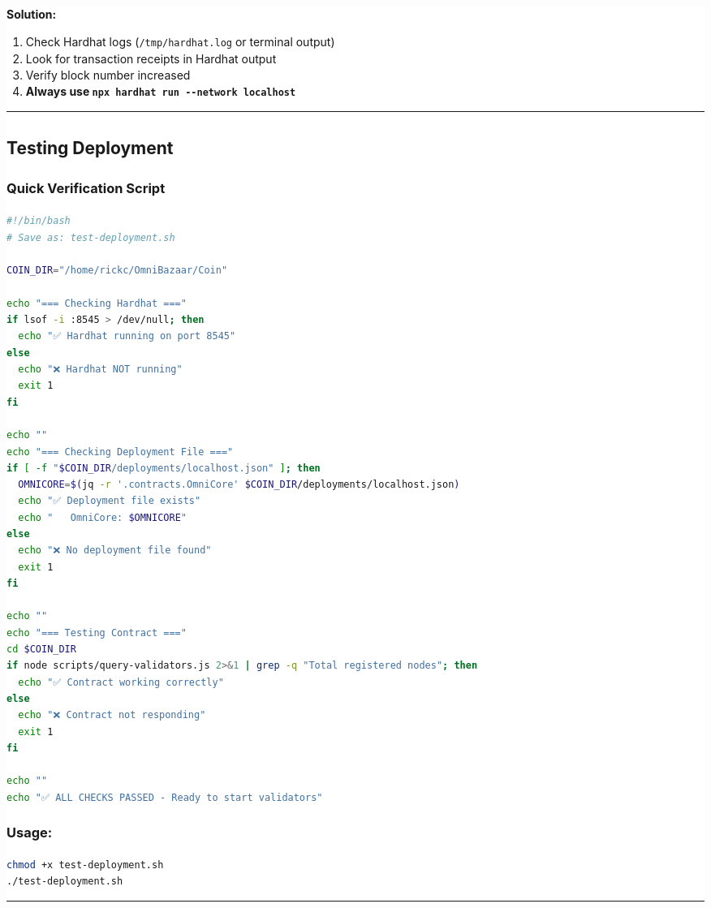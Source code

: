 **Solution:**
1. Check Hardhat logs (`/tmp/hardhat.log` or terminal output)
2. Look for transaction receipts in Hardhat output
3. Verify block number increased
4. **Always use `npx hardhat run --network localhost`**

---

## Testing Deployment

### Quick Verification Script

```bash
#!/bin/bash
# Save as: test-deployment.sh

COIN_DIR="/home/rickc/OmniBazaar/Coin"

echo "=== Checking Hardhat ==="
if lsof -i :8545 > /dev/null; then
  echo "✅ Hardhat running on port 8545"
else
  echo "❌ Hardhat NOT running"
  exit 1
fi

echo ""
echo "=== Checking Deployment File ==="
if [ -f "$COIN_DIR/deployments/localhost.json" ]; then
  OMNICORE=$(jq -r '.contracts.OmniCore' $COIN_DIR/deployments/localhost.json)
  echo "✅ Deployment file exists"
  echo "   OmniCore: $OMNICORE"
else
  echo "❌ No deployment file found"
  exit 1
fi

echo ""
echo "=== Testing Contract ==="
cd $COIN_DIR
if node scripts/query-validators.js 2>&1 | grep -q "Total registered nodes"; then
  echo "✅ Contract working correctly"
else
  echo "❌ Contract not responding"
  exit 1
fi

echo ""
echo "✅ ALL CHECKS PASSED - Ready to start validators"
```

### Usage:
```bash
chmod +x test-deployment.sh
./test-deployment.sh
```

---